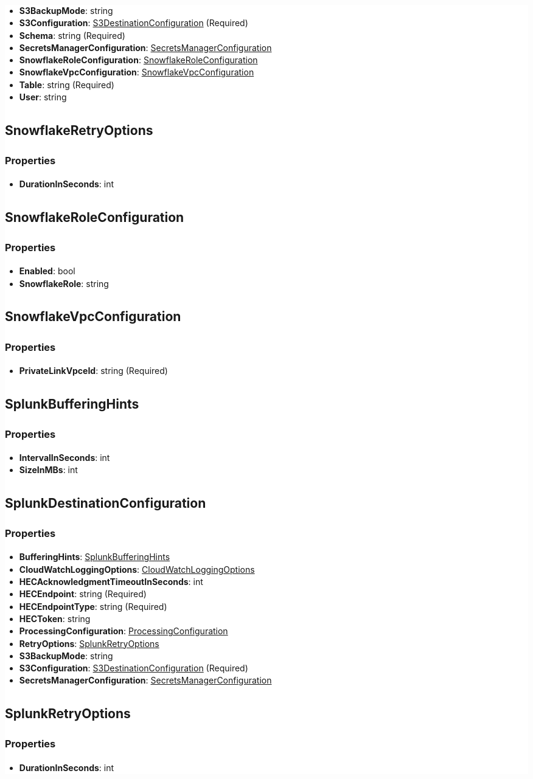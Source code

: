 * **S3BackupMode**: string
* **S3Configuration**: [S3DestinationConfiguration](#s3destinationconfiguration) (Required)
* **Schema**: string (Required)
* **SecretsManagerConfiguration**: [SecretsManagerConfiguration](#secretsmanagerconfiguration)
* **SnowflakeRoleConfiguration**: [SnowflakeRoleConfiguration](#snowflakeroleconfiguration)
* **SnowflakeVpcConfiguration**: [SnowflakeVpcConfiguration](#snowflakevpcconfiguration)
* **Table**: string (Required)
* **User**: string

## SnowflakeRetryOptions
### Properties
* **DurationInSeconds**: int

## SnowflakeRoleConfiguration
### Properties
* **Enabled**: bool
* **SnowflakeRole**: string

## SnowflakeVpcConfiguration
### Properties
* **PrivateLinkVpceId**: string (Required)

## SplunkBufferingHints
### Properties
* **IntervalInSeconds**: int
* **SizeInMBs**: int

## SplunkDestinationConfiguration
### Properties
* **BufferingHints**: [SplunkBufferingHints](#splunkbufferinghints)
* **CloudWatchLoggingOptions**: [CloudWatchLoggingOptions](#cloudwatchloggingoptions)
* **HECAcknowledgmentTimeoutInSeconds**: int
* **HECEndpoint**: string (Required)
* **HECEndpointType**: string (Required)
* **HECToken**: string
* **ProcessingConfiguration**: [ProcessingConfiguration](#processingconfiguration)
* **RetryOptions**: [SplunkRetryOptions](#splunkretryoptions)
* **S3BackupMode**: string
* **S3Configuration**: [S3DestinationConfiguration](#s3destinationconfiguration) (Required)
* **SecretsManagerConfiguration**: [SecretsManagerConfiguration](#secretsmanagerconfiguration)

## SplunkRetryOptions
### Properties
* **DurationInSeconds**: int
